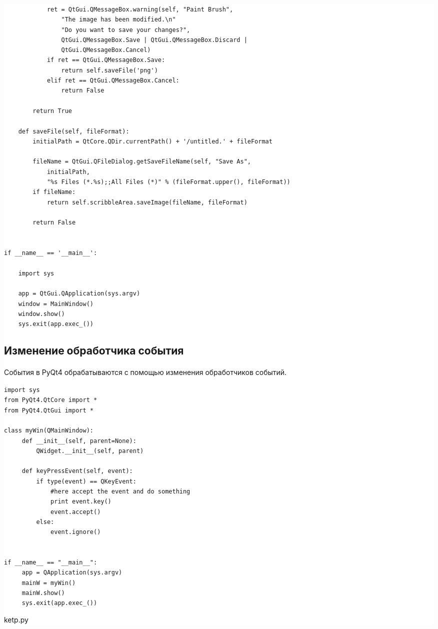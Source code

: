 ```
            ret = QtGui.QMessageBox.warning(self, "Paint Brush",
                "The image has been modified.\n"
                "Do you want to save your changes?",
                QtGui.QMessageBox.Save | QtGui.QMessageBox.Discard |
                QtGui.QMessageBox.Cancel)
            if ret == QtGui.QMessageBox.Save:
                return self.saveFile('png')
            elif ret == QtGui.QMessageBox.Cancel:
                return False

        return True

    def saveFile(self, fileFormat):
        initialPath = QtCore.QDir.currentPath() + '/untitled.' + fileFormat

        fileName = QtGui.QFileDialog.getSaveFileName(self, "Save As",
            initialPath,
            "%s Files (*.%s);;All Files (*)" % (fileFormat.upper(), fileFormat))
        if fileName:
            return self.scribbleArea.saveImage(fileName, fileFormat)

        return False


if __name__ == '__main__':

    import sys

    app = QtGui.QApplication(sys.argv)
    window = MainWindow()
    window.show()
    sys.exit(app.exec_())
```
## Изменение обработчика события
События в PyQt4 обрабатываются с помощью изменения обработчиков событий.

```
import sys
from PyQt4.QtCore import * 
from PyQt4.QtGui import * 

class myWin(QMainWindow):
     def __init__(self, parent=None):
         QWidget.__init__(self, parent)
         
     def keyPressEvent(self, event):
         if type(event) == QKeyEvent:
             #here accept the event and do something
             print event.key()
             event.accept()
         else:
             event.ignore()


if __name__ == "__main__":
     app = QApplication(sys.argv)
     mainW = myWin()
     mainW.show()
     sys.exit(app.exec_())
```
ketp.py
